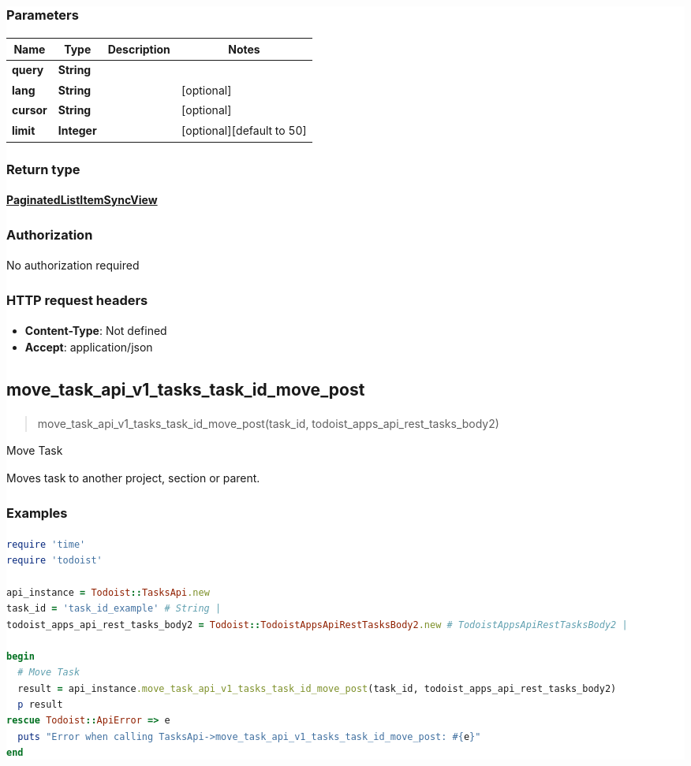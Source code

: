 ### Parameters

| Name | Type | Description | Notes |
| ---- | ---- | ----------- | ----- |
| **query** | **String** |  |  |
| **lang** | **String** |  | [optional] |
| **cursor** | **String** |  | [optional] |
| **limit** | **Integer** |  | [optional][default to 50] |

### Return type

[**PaginatedListItemSyncView**](PaginatedListItemSyncView.md)

### Authorization

No authorization required

### HTTP request headers

- **Content-Type**: Not defined
- **Accept**: application/json


## move_task_api_v1_tasks_task_id_move_post

> <ItemSyncView> move_task_api_v1_tasks_task_id_move_post(task_id, todoist_apps_api_rest_tasks_body2)

Move Task

Moves task to another project, section or parent.

### Examples

```ruby
require 'time'
require 'todoist'

api_instance = Todoist::TasksApi.new
task_id = 'task_id_example' # String | 
todoist_apps_api_rest_tasks_body2 = Todoist::TodoistAppsApiRestTasksBody2.new # TodoistAppsApiRestTasksBody2 | 

begin
  # Move Task
  result = api_instance.move_task_api_v1_tasks_task_id_move_post(task_id, todoist_apps_api_rest_tasks_body2)
  p result
rescue Todoist::ApiError => e
  puts "Error when calling TasksApi->move_task_api_v1_tasks_task_id_move_post: #{e}"
end
```
